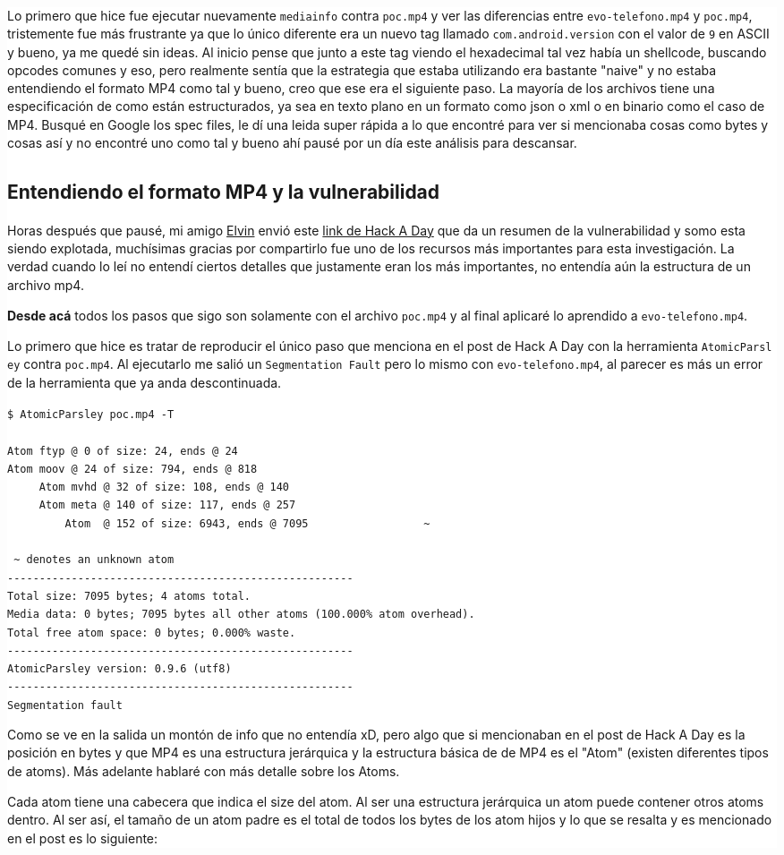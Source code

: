 Lo primero que hice fue ejecutar nuevamente `mediainfo` contra `poc.mp4` y ver las diferencias entre `evo-telefono.mp4` y `poc.mp4`, tristemente fue más frustrante ya que lo único diferente era un nuevo tag llamado `com.android.version` con el valor de `9` en ASCII y bueno, ya me quedé sin ideas. Al inicio pense que junto a este tag viendo el hexadecimal tal vez había un shellcode, buscando opcodes comunes y eso, pero realmente sentía que la estrategia que estaba utilizando era bastante "naive" y no estaba entendiendo el formato MP4 como tal y bueno, creo que ese era el siguiente paso. La mayoría de los archivos tiene una especificación de como están estructurados, ya sea en texto plano en un formato como json o xml o en binario como el caso de MP4. Busqué en Google los spec files, le dí una leida super rápida a lo que encontré para ver si mencionaba cosas como bytes y cosas así y no encontré uno como tal y bueno ahí pausé por un día este análisis para descansar.

## Entendiendo el formato MP4 y la vulnerabilidad
Horas después que pausé, mi amigo [Elvin](https://twitter.com/ElvinMollinedo) envió este [link de Hack A Day](https://hackaday.com/2019/11/22/this-week-in-security-more-whatsapp-nextcry-hover-to-crash-and-android-permissions-bypass/) que da un resumen de la vulnerabilidad y somo esta siendo explotada, muchísimas gracias por compartirlo fue uno de los recursos más importantes para esta investigación. La verdad cuando lo leí no entendí ciertos detalles que justamente eran los más importantes, no entendía aún la estructura de un archivo mp4.

**Desde acá** todos los pasos que sigo son solamente con el archivo `poc.mp4` y al final aplicaré lo aprendido a `evo-telefono.mp4`.

Lo primero que hice es tratar de reproducir el único paso que menciona en el post de Hack A Day con la herramienta `AtomicParsley` contra `poc.mp4`. Al ejecutarlo me salió un `Segmentation Fault` pero lo mismo con `evo-telefono.mp4`, al parecer es más un error de la herramienta que ya anda descontinuada.

```
$ AtomicParsley poc.mp4 -T

Atom ftyp @ 0 of size: 24, ends @ 24
Atom moov @ 24 of size: 794, ends @ 818
     Atom mvhd @ 32 of size: 108, ends @ 140
     Atom meta @ 140 of size: 117, ends @ 257
         Atom  @ 152 of size: 6943, ends @ 7095					 ~

 ~ denotes an unknown atom
------------------------------------------------------
Total size: 7095 bytes; 4 atoms total.
Media data: 0 bytes; 7095 bytes all other atoms (100.000% atom overhead).
Total free atom space: 0 bytes; 0.000% waste.
------------------------------------------------------
AtomicParsley version: 0.9.6 (utf8)
------------------------------------------------------
Segmentation fault
```

Como se ve en la salida un montón de info que no entendía xD, pero algo que si mencionaban en el post de Hack A Day es la posición en bytes y que MP4 es una estructura jerárquica y la estructura básica de de MP4 es el "Atom" (existen diferentes tipos de atoms). Más adelante hablaré con más detalle sobre los Atoms.


Cada atom tiene una cabecera que indica el size del atom. Al ser una estructura jerárquica un atom puede contener otros atoms dentro. Al ser así, el tamaño de un atom padre es el total de todos los bytes de los atom hijos y lo que se resalta y es mencionado en el post es lo siguiente:
